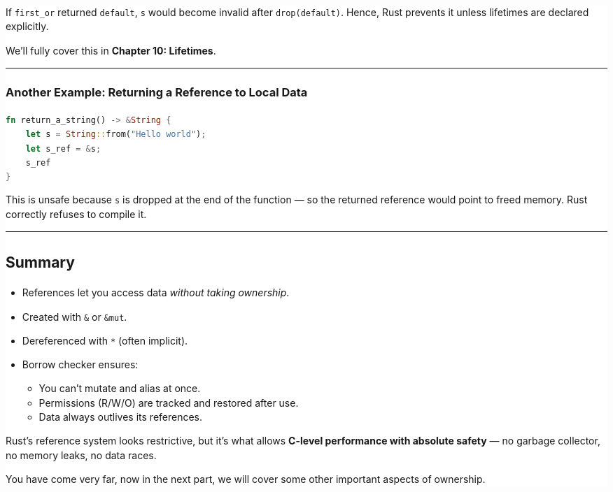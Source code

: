 If `first_or` returned `default`, `s` would become invalid after `drop(default)`.
Hence, Rust prevents it unless lifetimes are declared explicitly.

We’ll fully cover this in **Chapter 10: Lifetimes**.

---

### **Another Example: Returning a Reference to Local Data**

```rust
fn return_a_string() -> &String {
    let s = String::from("Hello world");
    let s_ref = &s;
    s_ref
}
```

This is unsafe because `s` is dropped at the end of the function — so the returned reference would point to freed memory. Rust correctly refuses to compile it.

---

## **Summary**

* References let you access data *without taking ownership*.
* Created with `&` or `&mut`.
* Dereferenced with `*` (often implicit).
* Borrow checker ensures:

  * You can’t mutate and alias at once.
  * Permissions (R/W/O) are tracked and restored after use.
  * Data always outlives its references.

Rust’s reference system looks restrictive, but it’s what allows **C-level performance with absolute safety** — no garbage collector, no memory leaks, no data races.

You have come very far, now in the next part, we will cover some other important aspects of ownership.
